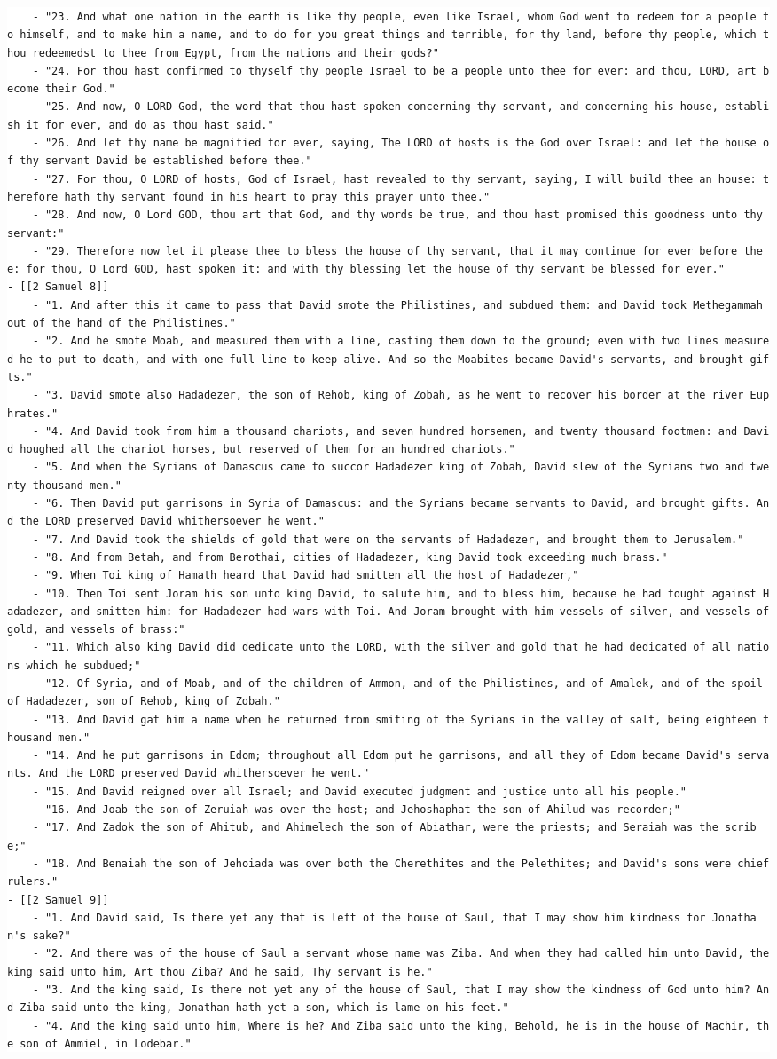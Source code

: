         - "23. And what one nation in the earth is like thy people, even like Israel, whom God went to redeem for a people to himself, and to make him a name, and to do for you great things and terrible, for thy land, before thy people, which thou redeemedst to thee from Egypt, from the nations and their gods?"
        - "24. For thou hast confirmed to thyself thy people Israel to be a people unto thee for ever: and thou, LORD, art become their God."
        - "25. And now, O LORD God, the word that thou hast spoken concerning thy servant, and concerning his house, establish it for ever, and do as thou hast said."
        - "26. And let thy name be magnified for ever, saying, The LORD of hosts is the God over Israel: and let the house of thy servant David be established before thee."
        - "27. For thou, O LORD of hosts, God of Israel, hast revealed to thy servant, saying, I will build thee an house: therefore hath thy servant found in his heart to pray this prayer unto thee."
        - "28. And now, O Lord GOD, thou art that God, and thy words be true, and thou hast promised this goodness unto thy servant:"
        - "29. Therefore now let it please thee to bless the house of thy servant, that it may continue for ever before thee: for thou, O Lord GOD, hast spoken it: and with thy blessing let the house of thy servant be blessed for ever."
    - [[2 Samuel 8]]
        - "1. And after this it came to pass that David smote the Philistines, and subdued them: and David took Methegammah out of the hand of the Philistines."
        - "2. And he smote Moab, and measured them with a line, casting them down to the ground; even with two lines measured he to put to death, and with one full line to keep alive. And so the Moabites became David's servants, and brought gifts."
        - "3. David smote also Hadadezer, the son of Rehob, king of Zobah, as he went to recover his border at the river Euphrates."
        - "4. And David took from him a thousand chariots, and seven hundred horsemen, and twenty thousand footmen: and David houghed all the chariot horses, but reserved of them for an hundred chariots."
        - "5. And when the Syrians of Damascus came to succor Hadadezer king of Zobah, David slew of the Syrians two and twenty thousand men."
        - "6. Then David put garrisons in Syria of Damascus: and the Syrians became servants to David, and brought gifts. And the LORD preserved David whithersoever he went."
        - "7. And David took the shields of gold that were on the servants of Hadadezer, and brought them to Jerusalem."
        - "8. And from Betah, and from Berothai, cities of Hadadezer, king David took exceeding much brass."
        - "9. When Toi king of Hamath heard that David had smitten all the host of Hadadezer,"
        - "10. Then Toi sent Joram his son unto king David, to salute him, and to bless him, because he had fought against Hadadezer, and smitten him: for Hadadezer had wars with Toi. And Joram brought with him vessels of silver, and vessels of gold, and vessels of brass:"
        - "11. Which also king David did dedicate unto the LORD, with the silver and gold that he had dedicated of all nations which he subdued;"
        - "12. Of Syria, and of Moab, and of the children of Ammon, and of the Philistines, and of Amalek, and of the spoil of Hadadezer, son of Rehob, king of Zobah."
        - "13. And David gat him a name when he returned from smiting of the Syrians in the valley of salt, being eighteen thousand men."
        - "14. And he put garrisons in Edom; throughout all Edom put he garrisons, and all they of Edom became David's servants. And the LORD preserved David whithersoever he went."
        - "15. And David reigned over all Israel; and David executed judgment and justice unto all his people."
        - "16. And Joab the son of Zeruiah was over the host; and Jehoshaphat the son of Ahilud was recorder;"
        - "17. And Zadok the son of Ahitub, and Ahimelech the son of Abiathar, were the priests; and Seraiah was the scribe;"
        - "18. And Benaiah the son of Jehoiada was over both the Cherethites and the Pelethites; and David's sons were chief rulers."
    - [[2 Samuel 9]]
        - "1. And David said, Is there yet any that is left of the house of Saul, that I may show him kindness for Jonathan's sake?"
        - "2. And there was of the house of Saul a servant whose name was Ziba. And when they had called him unto David, the king said unto him, Art thou Ziba? And he said, Thy servant is he."
        - "3. And the king said, Is there not yet any of the house of Saul, that I may show the kindness of God unto him? And Ziba said unto the king, Jonathan hath yet a son, which is lame on his feet."
        - "4. And the king said unto him, Where is he? And Ziba said unto the king, Behold, he is in the house of Machir, the son of Ammiel, in Lodebar."